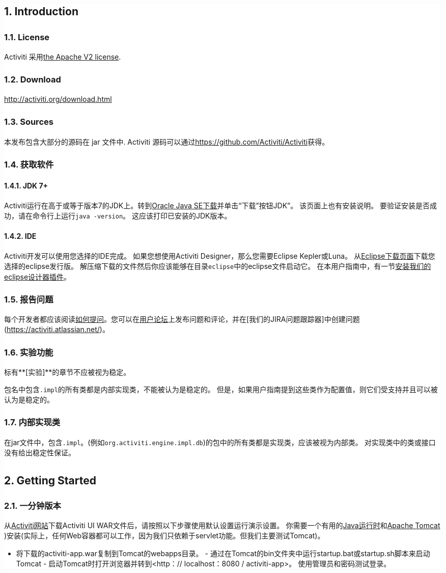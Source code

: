 ## 1. Introduction

### 1.1. License

Activiti 采用[the Apache V2 license](http://www.apache.org/licenses/LICENSE-2.0.html).

### 1.2. Download

<http://activiti.org/download.html>

### 1.3. Sources

本发布包含大部分的源码在 jar 文件中. Activiti 源码可以通过<https://github.com/Activiti/Activiti>获得。

### 1.4.  获取软件

#### 1.4.1. JDK 7+

Activiti运行在高于或等于版本7的JDK上。转到[Oracle Java SE下载](http://www.oracle.com/technetwork/java/javase/downloads/index.html)并单击“下载”按钮JDK”。 该页面上也有安装说明。 要验证安装是否成功，请在命令行上运行`java -version`。 这应该打印已安装的JDK版本。

#### 1.4.2. IDE

Activiti开发可以使用您选择的IDE完成。 如果您想使用Activiti Designer，那么您需要Eclipse Kepler或Luna。 从[Eclipse下载页面](http://www.eclipse.org/downloads/)下载您选择的eclipse发行版。 解压缩下载的文件然后你应该能够在目录`eclipse`中的eclipse文件启动它。 在本用户指南中，有一节[安装我们的eclipse设计器插件](https://www.activiti.org/userguide/#eclipseDesignerInstallation)。

### 1.5. 报告问题

 每个开发者都应该阅读[如何提问](http://www.catb.org/~esr/faqs/smart-questions.html)。您可以在[用户论坛](http://forums.activiti.org/en/viewforum.php?f=3)上发布问题和评论，并在[我们的JIRA问题跟踪器]中创建问题(https://activiti.atlassian.net/)。  

### 1.6. 实验功能

 标有**[实验]**的章节不应被视为稳定。

包名中包含`.impl`的所有类都是内部实现类，不能被认为是稳定的。 但是，如果用户指南提到这些类作为配置值，则它们受支持并且可以被认为是稳定的。  

### 1.7. 内部实现类

在jar文件中，包含`.impl`。(例如`org.activiti.engine.impl.db`)的包中的所有类都是实现类，应该被视为内部类。 对实现类中的类或接口没有给出稳定性保证。

## 2. Getting Started

### 2.1. 一分钟版本

 从[Activiti网站](http://www.activiti.org/)下载Activiti UI WAR文件后，请按照以下步骤使用默认设置运行演示设置。 你需要一个有用的[Java运行时](http://java.sun.com/javase/downloads/index.jsp)和[Apache Tomcat](http://tomcat.apache.org/download-80.cgi) )安装(实际上，任何Web容器都可以工作，因为我们只依赖于servlet功能。但我们主要测试Tomcat)。

- 将下载的activiti-app.war复制到Tomcat的webapps目录。
 \- 通过在Tomcat的bin文件夹中运行startup.bat或startup.sh脚本来启动Tomcat
 \- 启动Tomcat时打开浏览器并转到<http：// localhost：8080 / activiti-app>。 使用管理员和密码测试登录。

